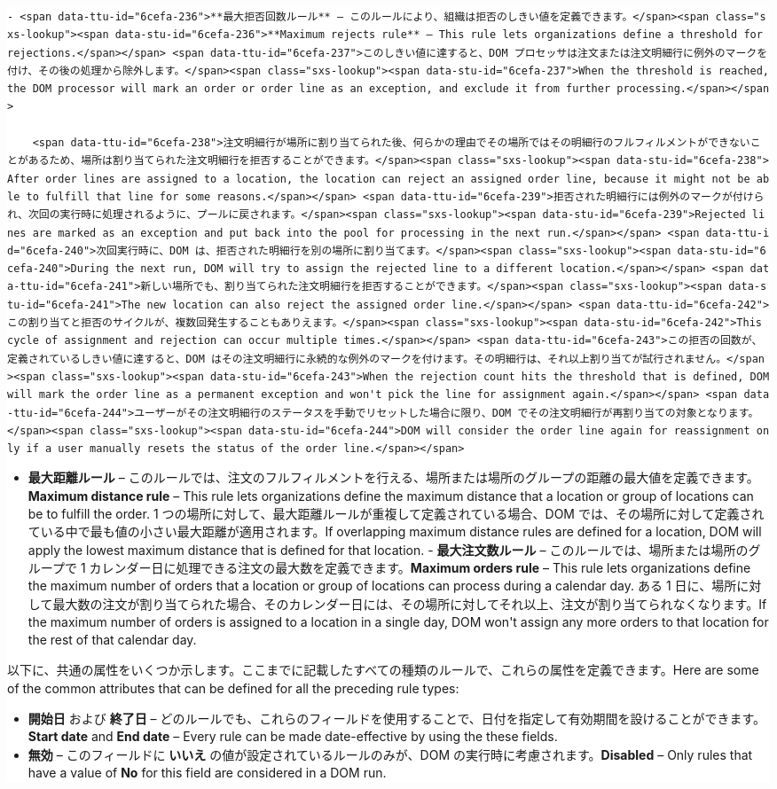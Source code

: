     - <span data-ttu-id="6cefa-236">**最大拒否回数ルール** – このルールにより、組織は拒否のしきい値を定義できます。</span><span class="sxs-lookup"><span data-stu-id="6cefa-236">**Maximum rejects rule** – This rule lets organizations define a threshold for rejections.</span></span> <span data-ttu-id="6cefa-237">このしきい値に達すると、DOM プロセッサは注文または注文明細行に例外のマークを付け、その後の処理から除外します。</span><span class="sxs-lookup"><span data-stu-id="6cefa-237">When the threshold is reached, the DOM processor will mark an order or order line as an exception, and exclude it from further processing.</span></span>

        <span data-ttu-id="6cefa-238">注文明細行が場所に割り当てられた後、何らかの理由でその場所ではその明細行のフルフィルメントができないことがあるため、場所は割り当てられた注文明細行を拒否することができます。</span><span class="sxs-lookup"><span data-stu-id="6cefa-238">After order lines are assigned to a location, the location can reject an assigned order line, because it might not be able to fulfill that line for some reasons.</span></span> <span data-ttu-id="6cefa-239">拒否された明細行には例外のマークが付けられ、次回の実行時に処理されるように、プールに戻されます。</span><span class="sxs-lookup"><span data-stu-id="6cefa-239">Rejected lines are marked as an exception and put back into the pool for processing in the next run.</span></span> <span data-ttu-id="6cefa-240">次回実行時に、DOM は、拒否された明細行を別の場所に割り当てます。</span><span class="sxs-lookup"><span data-stu-id="6cefa-240">During the next run, DOM will try to assign the rejected line to a different location.</span></span> <span data-ttu-id="6cefa-241">新しい場所でも、割り当てられた注文明細行を拒否することができます。</span><span class="sxs-lookup"><span data-stu-id="6cefa-241">The new location can also reject the assigned order line.</span></span> <span data-ttu-id="6cefa-242">この割り当てと拒否のサイクルが、複数回発生することもありえます。</span><span class="sxs-lookup"><span data-stu-id="6cefa-242">This cycle of assignment and rejection can occur multiple times.</span></span> <span data-ttu-id="6cefa-243">この拒否の回数が、定義されているしきい値に達すると、DOM はその注文明細行に永続的な例外のマークを付けます。その明細行は、それ以上割り当てが試行されません。</span><span class="sxs-lookup"><span data-stu-id="6cefa-243">When the rejection count hits the threshold that is defined, DOM will mark the order line as a permanent exception and won't pick the line for assignment again.</span></span> <span data-ttu-id="6cefa-244">ユーザーがその注文明細行のステータスを手動でリセットした場合に限り、DOM でその注文明細行が再割り当ての対象となります。</span><span class="sxs-lookup"><span data-stu-id="6cefa-244">DOM will consider the order line again for reassignment only if a user manually resets the status of the order line.</span></span>

   - <span data-ttu-id="6cefa-245">**最大距離ルール** – このルールでは、注文のフルフィルメントを行える、場所または場所のグループの距離の最大値を定義できます。</span><span class="sxs-lookup"><span data-stu-id="6cefa-245">**Maximum distance rule** – This rule lets organizations define the maximum distance that a location or group of locations can be to fulfill the order.</span></span> <span data-ttu-id="6cefa-246">1 つの場所に対して、最大距離ルールが重複して定義されている場合、DOM では、その場所に対して定義されている中で最も値の小さい最大距離が適用されます。</span><span class="sxs-lookup"><span data-stu-id="6cefa-246">If overlapping maximum distance rules are defined for a location, DOM will apply the lowest maximum distance that is defined for that location.</span></span>
    - <span data-ttu-id="6cefa-247">**最大注文数ルール** – このルールでは、場所または場所のグループで 1 カレンダー日に処理できる注文の最大数を定義できます。</span><span class="sxs-lookup"><span data-stu-id="6cefa-247">**Maximum orders rule** – This rule lets organizations define the maximum number of orders that a location or group of locations can process during a calendar day.</span></span> <span data-ttu-id="6cefa-248">ある 1 日に、場所に対して最大数の注文が割り当てられた場合、そのカレンダー日には、その場所に対してそれ以上、注文が割り当てられなくなります。</span><span class="sxs-lookup"><span data-stu-id="6cefa-248">If the maximum number of orders is assigned to a location in a single day, DOM won't assign any more orders to that location for the rest of that calendar day.</span></span>

   <span data-ttu-id="6cefa-249">以下に、共通の属性をいくつか示します。ここまでに記載したすべての種類のルールで、これらの属性を定義できます。</span><span class="sxs-lookup"><span data-stu-id="6cefa-249">Here are some of the common attributes that can be defined for all the preceding rule types:</span></span>

   - <span data-ttu-id="6cefa-250">**開始日** および **終了日** – どのルールでも、これらのフィールドを使用することで、日付を指定して有効期間を設けることができます。</span><span class="sxs-lookup"><span data-stu-id="6cefa-250">**Start date** and **End date** – Every rule can be made date-effective by using the these fields.</span></span>
   - <span data-ttu-id="6cefa-251">**無効** – このフィールドに **いいえ** の値が設定されているルールのみが、DOM の実行時に考慮されます。</span><span class="sxs-lookup"><span data-stu-id="6cefa-251">**Disabled** – Only rules that have a value of **No** for this field are considered in a DOM run.</span></span>